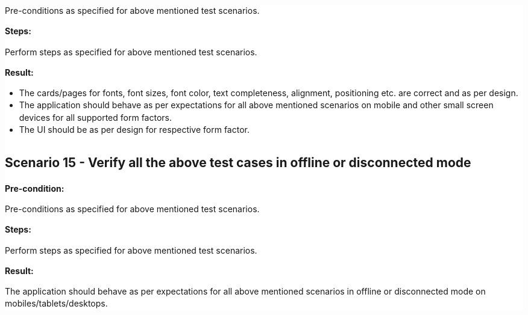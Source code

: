 Pre-conditions as specified for above mentioned test scenarios.

**Steps:**

Perform steps as specified for above mentioned test scenarios.

**Result:**

- The cards/pages for fonts, font sizes, font color, text completeness, alignment, positioning etc. are correct and as per design.
- The application should behave as per expectations for all above mentioned scenarios on mobile and other small screen devices for all supported form factors.
- The UI should be as per design for respective form factor.

## Scenario 15 - Verify all the above test cases in offline or disconnected mode

**Pre-condition:**

Pre-conditions as specified for above mentioned test scenarios.

**Steps:**

Perform steps as specified for above mentioned test scenarios.

**Result:**

The application should behave as per expectations for all above mentioned scenarios in offline or disconnected mode on mobiles/tablets/desktops.
